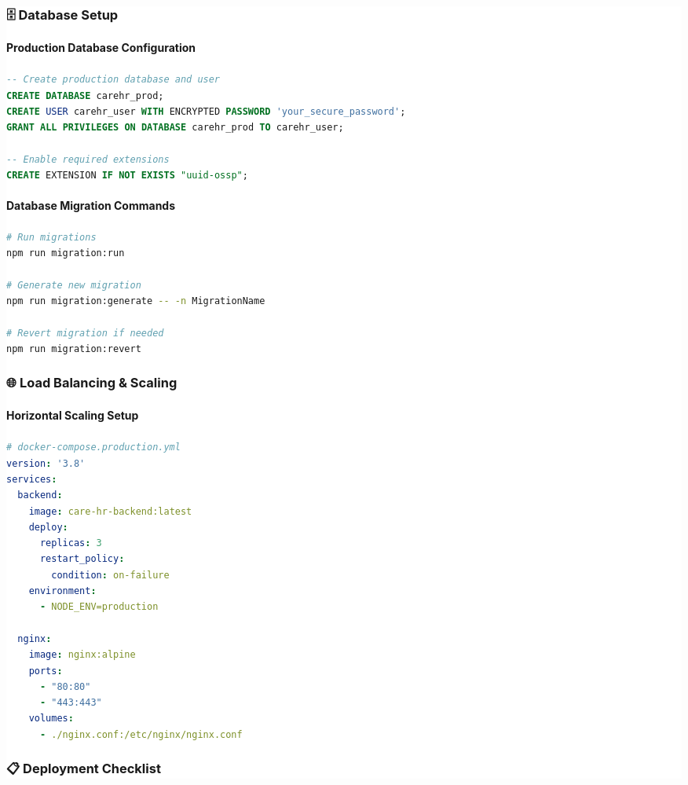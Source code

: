 ### 🗄️ Database Setup

#### Production Database Configuration
```sql
-- Create production database and user
CREATE DATABASE carehr_prod;
CREATE USER carehr_user WITH ENCRYPTED PASSWORD 'your_secure_password';
GRANT ALL PRIVILEGES ON DATABASE carehr_prod TO carehr_user;

-- Enable required extensions
CREATE EXTENSION IF NOT EXISTS "uuid-ossp";
```

#### Database Migration Commands
```bash
# Run migrations
npm run migration:run

# Generate new migration
npm run migration:generate -- -n MigrationName

# Revert migration if needed
npm run migration:revert
```

### 🌐 Load Balancing & Scaling

#### Horizontal Scaling Setup
```yaml
# docker-compose.production.yml
version: '3.8'
services:
  backend:
    image: care-hr-backend:latest
    deploy:
      replicas: 3
      restart_policy:
        condition: on-failure
    environment:
      - NODE_ENV=production
  
  nginx:
    image: nginx:alpine
    ports:
      - "80:80"
      - "443:443"
    volumes:
      - ./nginx.conf:/etc/nginx/nginx.conf
```

### 📋 Deployment Checklist
